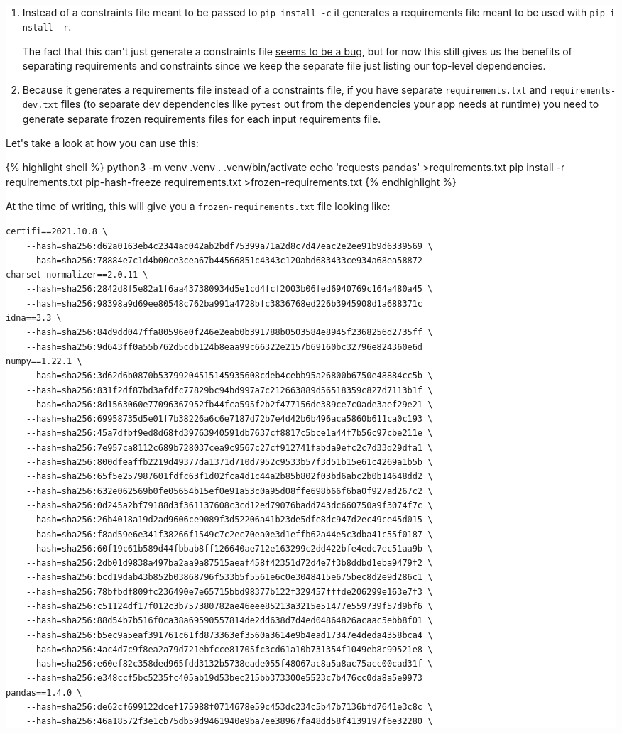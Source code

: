 1. Instead of a constraints file meant to be passed to `pip install
   -c` it generates a requirements file meant to be used with `pip
   install -r`.

   The fact that this can't just generate a constraints file [seems to
   be a bug](https://github.com/pypa/pip/issues/9243), but for now
   this still gives us the benefits of separating requirements and
   constraints since we keep the separate file just listing our
   top-level dependencies.
2. Because it generates a requirements file instead of a constraints
   file, if you have separate `requirements.txt` and
   `requirements-dev.txt` files (to separate dev dependencies like
   `pytest` out from the dependencies your app needs at runtime) you
   need to generate separate frozen requirements files for each input
   requirements file.

Let's take a look at how you can use this:

{% highlight shell %}
python3 -m venv .venv
. .venv/bin/activate
echo 'requests
pandas' >requirements.txt
pip install -r requirements.txt
pip-hash-freeze requirements.txt >frozen-requirements.txt
{% endhighlight %}

At the time of writing, this will give you a `frozen-requirements.txt`
file looking like:

```
certifi==2021.10.8 \
    --hash=sha256:d62a0163eb4c2344ac042ab2bdf75399a71a2d8c7d47eac2e2ee91b9d6339569 \
    --hash=sha256:78884e7c1d4b00ce3cea67b44566851c4343c120abd683433ce934a68ea58872
charset-normalizer==2.0.11 \
    --hash=sha256:2842d8f5e82a1f6aa437380934d5e1cd4fcf2003b06fed6940769c164a480a45 \
    --hash=sha256:98398a9d69ee80548c762ba991a4728bfc3836768ed226b3945908d1a688371c
idna==3.3 \
    --hash=sha256:84d9dd047ffa80596e0f246e2eab0b391788b0503584e8945f2368256d2735ff \
    --hash=sha256:9d643ff0a55b762d5cdb124b8eaa99c66322e2157b69160bc32796e824360e6d
numpy==1.22.1 \
    --hash=sha256:3d62d6b0870b53799204515145935608cdeb4cebb95a26800b6750e48884cc5b \
    --hash=sha256:831f2df87bd3afdfc77829bc94bd997a7c212663889d56518359c827d7113b1f \
    --hash=sha256:8d1563060e77096367952fb44fca595f2b2f477156de389ce7c0ade3aef29e21 \
    --hash=sha256:69958735d5e01f7b38226a6c6e7187d72b7e4d42b6b496aca5860b611ca0c193 \
    --hash=sha256:45a7dfbf9ed8d68fd39763940591db7637cf8817c5bce1a44f7b56c97cbe211e \
    --hash=sha256:7e957ca8112c689b728037cea9c9567c27cf912741fabda9efc2c7d33d29dfa1 \
    --hash=sha256:800dfeaffb2219d49377da1371d710d7952c9533b57f3d51b15e61c4269a1b5b \
    --hash=sha256:65f5e257987601fdfc63f1d02fca4d1c44a2b85b802f03bd6abc2b0b14648dd2 \
    --hash=sha256:632e062569b0fe05654b15ef0e91a53c0a95d08ffe698b66f6ba0f927ad267c2 \
    --hash=sha256:0d245a2bf79188d3f361137608c3cd12ed79076badd743dc660750a9f3074f7c \
    --hash=sha256:26b4018a19d2ad9606ce9089f3d52206a41b23de5dfe8dc947d2ec49ce45d015 \
    --hash=sha256:f8ad59e6e341f38266f1549c7c2ec70ea0e3d1effb62a44e5c3dba41c55f0187 \
    --hash=sha256:60f19c61b589d44fbbab8ff126640ae712e163299c2dd422bfe4edc7ec51aa9b \
    --hash=sha256:2db01d9838a497ba2aa9a87515aeaf458f42351d72d4e7f3b8ddbd1eba9479f2 \
    --hash=sha256:bcd19dab43b852b03868796f533b5f5561e6c0e3048415e675bec8d2e9d286c1 \
    --hash=sha256:78bfbdf809fc236490e7e65715bbd98377b122f329457fffde206299e163e7f3 \
    --hash=sha256:c51124df17f012c3b757380782ae46eee85213a3215e51477e559739f57d9bf6 \
    --hash=sha256:88d54b7b516f0ca38a69590557814de2dd638d7d4ed04864826acaac5ebb8f01 \
    --hash=sha256:b5ec9a5eaf391761c61fd873363ef3560a3614e9b4ead17347e4deda4358bca4 \
    --hash=sha256:4ac4d7c9f8ea2a79d721ebfcce81705fc3cd61a10b731354f1049eb8c99521e8 \
    --hash=sha256:e60ef82c358ded965fdd3132b5738eade055f48067ac8a5a8ac75acc00cad31f \
    --hash=sha256:e348ccf5bc5235fc405ab19d53bec215bb373300e5523c7b476cc0da8a5e9973
pandas==1.4.0 \
    --hash=sha256:de62cf699122dcef175988f0714678e59c453dc234c5b47b7136bfd7641e3c8c \
    --hash=sha256:46a18572f3e1cb75db59d9461940e9ba7ee38967fa48dd58f4139197f6e32280 \
```